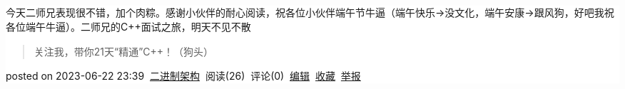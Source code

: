 今天二师兄表现很不错，加个肉粽。感谢小伙伴的耐心阅读，祝各位小伙伴端午节牛逼（端午快乐->没文化，端午安康->跟风狗，好吧我祝各位端午牛逼）。二师兄的C++面试之旅，明天不见不散

> 关注我，带你21天“精通”C++！（狗头）

posted on 2023-06-22 23:39  [二进制架构](https://www.cnblogs.com/binarch/)  阅读(26)  评论(0)  [编辑](https://i.cnblogs.com/EditPosts.aspx?postid=17498594)  [收藏](javascript:void(0))  [举报](javascript:void(0))